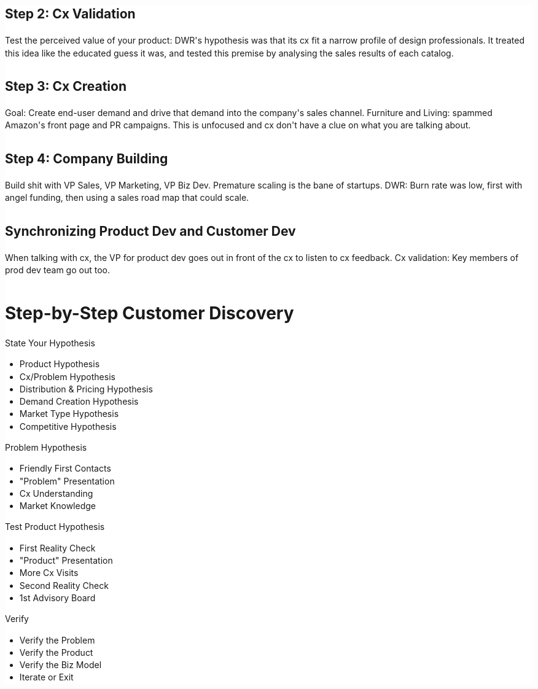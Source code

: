 Step 2: Cx Validation
---------------------

Test the perceived value of your product: DWR's hypothesis was that its cx fit a narrow profile of design professionals. It treated this idea like the educated guess it was, and tested this premise by analysing the sales results of each catalog.

Step 3: Cx Creation
-------------------

Goal: Create end-user demand and drive that demand into the company's sales channel. Furniture and Living: spammed Amazon's front page and PR campaigns. This is unfocused and cx don't have a clue on what you are talking about.

Step 4: Company Building
------------------------

Build shit with VP Sales, VP Marketing, VP Biz Dev. Premature scaling is the bane of startups. DWR: Burn rate was low, first with angel funding, then using a sales road map that could scale.

Synchronizing Product Dev and Customer Dev
------------------------------------------

When talking with cx, the VP for product dev goes out in front of the cx to listen to cx feedback. Cx validation: Key members of prod dev team go out too.

Step-by-Step Customer Discovery
===============================

State Your Hypothesis
* Product Hypothesis
* Cx/Problem Hypothesis
* Distribution & Pricing Hypothesis
* Demand Creation Hypothesis
* Market Type Hypothesis
* Competitive Hypothesis

Problem Hypothesis
* Friendly First Contacts
* "Problem" Presentation
* Cx Understanding
* Market Knowledge

Test Product Hypothesis
* First Reality Check
* "Product" Presentation
* More Cx Visits
* Second Reality Check
* 1st Advisory Board

Verify
* Verify the Problem
* Verify the Product
* Verify the Biz Model
* Iterate or Exit
